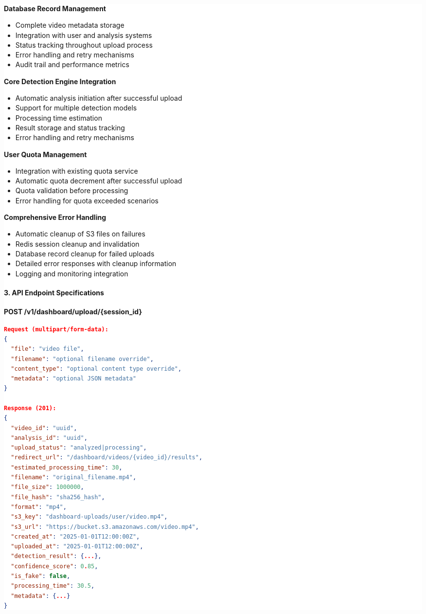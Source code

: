 **Database Record Management**
- Complete video metadata storage
- Integration with user and analysis systems
- Status tracking throughout upload process
- Error handling and retry mechanisms
- Audit trail and performance metrics

**Core Detection Engine Integration**
- Automatic analysis initiation after successful upload
- Support for multiple detection models
- Processing time estimation
- Result storage and status tracking
- Error handling and retry mechanisms

**User Quota Management**
- Integration with existing quota service
- Automatic quota decrement after successful upload
- Quota validation before processing
- Error handling for quota exceeded scenarios

**Comprehensive Error Handling**
- Automatic cleanup of S3 files on failures
- Redis session cleanup and invalidation
- Database record cleanup for failed uploads
- Detailed error responses with cleanup information
- Logging and monitoring integration

#### 3. API Endpoint Specifications

**POST /v1/dashboard/upload/{session_id}**
```json
Request (multipart/form-data):
{
  "file": "video file",
  "filename": "optional filename override",
  "content_type": "optional content type override",
  "metadata": "optional JSON metadata"
}

Response (201):
{
  "video_id": "uuid",
  "analysis_id": "uuid",
  "upload_status": "analyzed|processing",
  "redirect_url": "/dashboard/videos/{video_id}/results",
  "estimated_processing_time": 30,
  "filename": "original_filename.mp4",
  "file_size": 1000000,
  "file_hash": "sha256_hash",
  "format": "mp4",
  "s3_key": "dashboard-uploads/user/video.mp4",
  "s3_url": "https://bucket.s3.amazonaws.com/video.mp4",
  "created_at": "2025-01-01T12:00:00Z",
  "uploaded_at": "2025-01-01T12:00:00Z",
  "detection_result": {...},
  "confidence_score": 0.85,
  "is_fake": false,
  "processing_time": 30.5,
  "metadata": {...}
}
```
